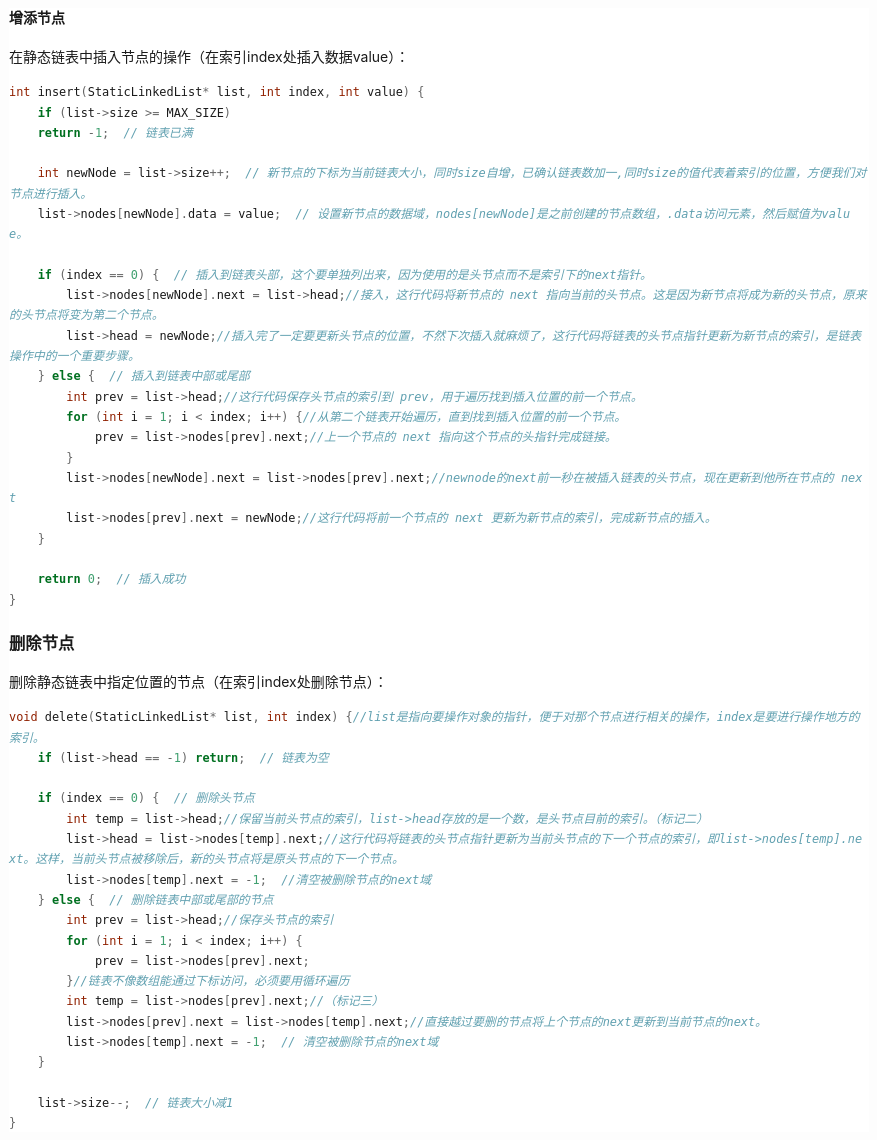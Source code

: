 #### 增添节点

在静态链表中插入节点的操作（在索引index处插入数据value）：

```c
int insert(StaticLinkedList* list, int index, int value) {
    if (list->size >= MAX_SIZE) 
    return -1;  // 链表已满

    int newNode = list->size++;  // 新节点的下标为当前链表大小，同时size自增，已确认链表数加一,同时size的值代表着索引的位置，方便我们对节点进行插入。
    list->nodes[newNode].data = value;  // 设置新节点的数据域，nodes[newNode]是之前创建的节点数组，.data访问元素，然后赋值为value。

    if (index == 0) {  // 插入到链表头部，这个要单独列出来，因为使用的是头节点而不是索引下的next指针。
        list->nodes[newNode].next = list->head;//接入，这行代码将新节点的 next 指向当前的头节点。这是因为新节点将成为新的头节点，原来的头节点将变为第二个节点。
        list->head = newNode;//插入完了一定要更新头节点的位置，不然下次插入就麻烦了，这行代码将链表的头节点指针更新为新节点的索引，是链表操作中的一个重要步骤。
    } else {  // 插入到链表中部或尾部
        int prev = list->head;//这行代码保存头节点的索引到 prev，用于遍历找到插入位置的前一个节点。
        for (int i = 1; i < index; i++) {//从第二个链表开始遍历，直到找到插入位置的前一个节点。
            prev = list->nodes[prev].next;//上一个节点的 next 指向这个节点的头指针完成链接。
        }
        list->nodes[newNode].next = list->nodes[prev].next;//newnode的next前一秒在被插入链表的头节点，现在更新到他所在节点的 next
        list->nodes[prev].next = newNode;//这行代码将前一个节点的 next 更新为新节点的索引，完成新节点的插入。
    }

    return 0;  // 插入成功
}
```

### 删除节点

删除静态链表中指定位置的节点（在索引index处删除节点）：

```c
void delete(StaticLinkedList* list, int index) {//list是指向要操作对象的指针，便于对那个节点进行相关的操作，index是要进行操作地方的索引。
    if (list->head == -1) return;  // 链表为空

    if (index == 0) {  // 删除头节点
        int temp = list->head;//保留当前头节点的索引，list->head存放的是一个数，是头节点目前的索引。（标记二）
        list->head = list->nodes[temp].next;//这行代码将链表的头节点指针更新为当前头节点的下一个节点的索引，即list->nodes[temp].next。这样，当前头节点被移除后，新的头节点将是原头节点的下一个节点。
        list->nodes[temp].next = -1;  //清空被删除节点的next域
    } else {  // 删除链表中部或尾部的节点
        int prev = list->head;//保存头节点的索引
        for (int i = 1; i < index; i++) {
            prev = list->nodes[prev].next;
        }//链表不像数组能通过下标访问，必须要用循环遍历
        int temp = list->nodes[prev].next;//（标记三）
        list->nodes[prev].next = list->nodes[temp].next;//直接越过要删的节点将上个节点的next更新到当前节点的next。
        list->nodes[temp].next = -1;  // 清空被删除节点的next域
    }

    list->size--;  // 链表大小减1
}
```
